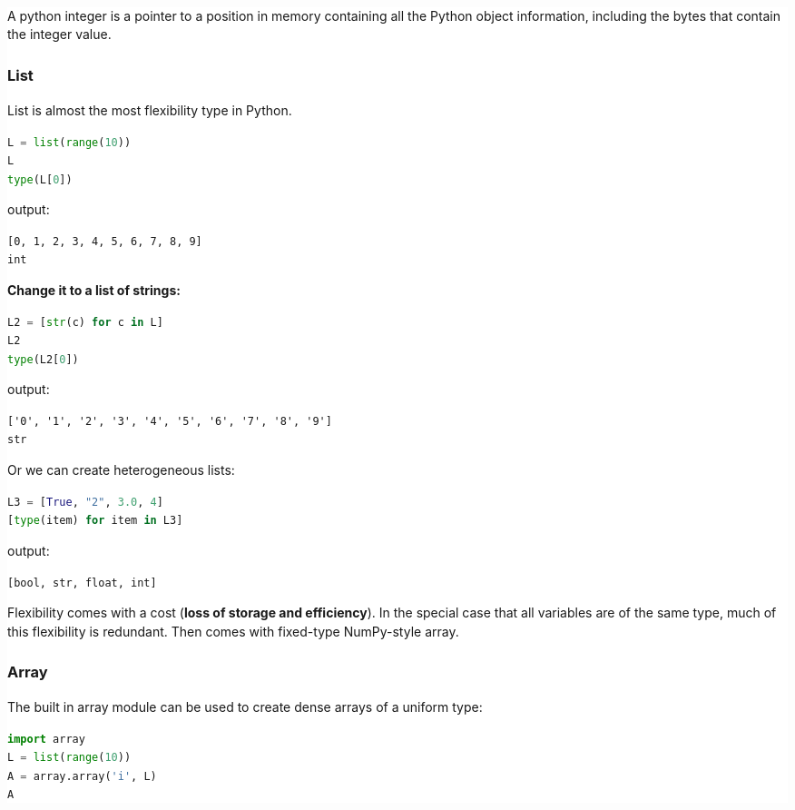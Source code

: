 A python integer is a pointer to a position in memory containing all the Python object information, including the bytes that contain the integer value.

### List

List is almost the most flexibility type in Python.

```python
L = list(range(10))
L
type(L[0])
```

output:


    [0, 1, 2, 3, 4, 5, 6, 7, 8, 9]
    int



**Change it to a list of strings:**


```python
L2 = [str(c) for c in L]
L2
type(L2[0])
```

output:


    ['0', '1', '2', '3', '4', '5', '6', '7', '8', '9']
    str



Or we can create heterogeneous lists:


```python
L3 = [True, "2", 3.0, 4]
[type(item) for item in L3]
```

output:


    [bool, str, float, int]



Flexibility comes with a cost (**loss of storage and efficiency**). In the special case that all variables are of the same type, much of this flexibility is redundant. Then comes with fixed-type NumPy-style array.

### Array

The built in array module can be used to create dense arrays of a uniform type:


```python
import array
L = list(range(10))
A = array.array('i', L)
A
```
